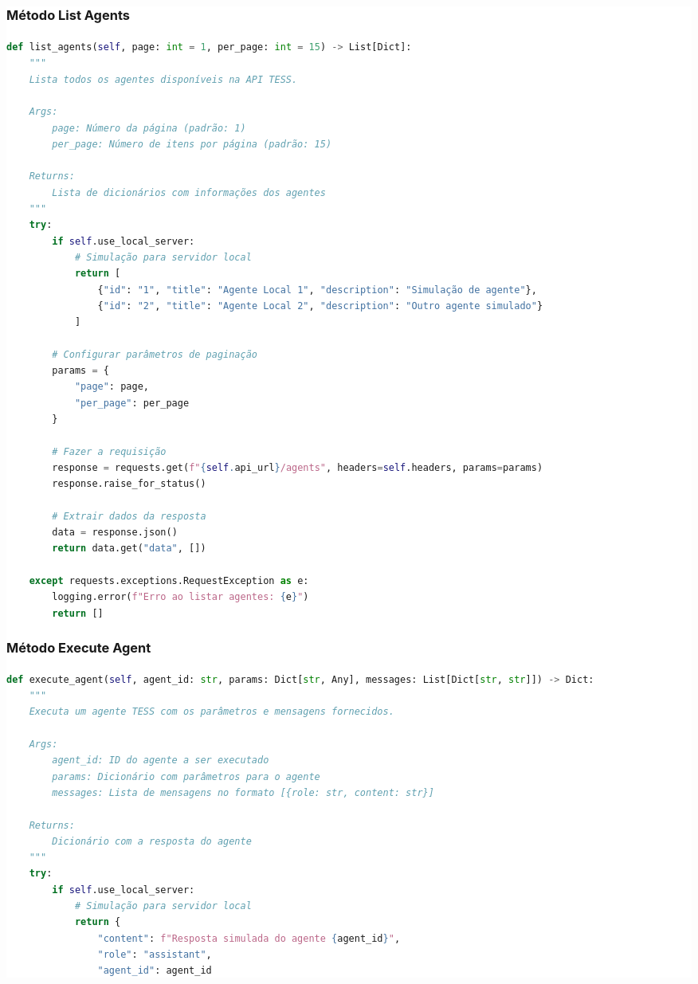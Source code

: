 ### Método List Agents

```python
def list_agents(self, page: int = 1, per_page: int = 15) -> List[Dict]:
    """
    Lista todos os agentes disponíveis na API TESS.
    
    Args:
        page: Número da página (padrão: 1)
        per_page: Número de itens por página (padrão: 15)
        
    Returns:
        Lista de dicionários com informações dos agentes
    """
    try:
        if self.use_local_server:
            # Simulação para servidor local
            return [
                {"id": "1", "title": "Agente Local 1", "description": "Simulação de agente"},
                {"id": "2", "title": "Agente Local 2", "description": "Outro agente simulado"}
            ]
        
        # Configurar parâmetros de paginação
        params = {
            "page": page,
            "per_page": per_page
        }
        
        # Fazer a requisição
        response = requests.get(f"{self.api_url}/agents", headers=self.headers, params=params)
        response.raise_for_status()
        
        # Extrair dados da resposta
        data = response.json()
        return data.get("data", [])
        
    except requests.exceptions.RequestException as e:
        logging.error(f"Erro ao listar agentes: {e}")
        return []
```

### Método Execute Agent

```python
def execute_agent(self, agent_id: str, params: Dict[str, Any], messages: List[Dict[str, str]]) -> Dict:
    """
    Executa um agente TESS com os parâmetros e mensagens fornecidos.
    
    Args:
        agent_id: ID do agente a ser executado
        params: Dicionário com parâmetros para o agente
        messages: Lista de mensagens no formato [{role: str, content: str}]
        
    Returns:
        Dicionário com a resposta do agente
    """
    try:
        if self.use_local_server:
            # Simulação para servidor local
            return {
                "content": f"Resposta simulada do agente {agent_id}",
                "role": "assistant",
                "agent_id": agent_id
```